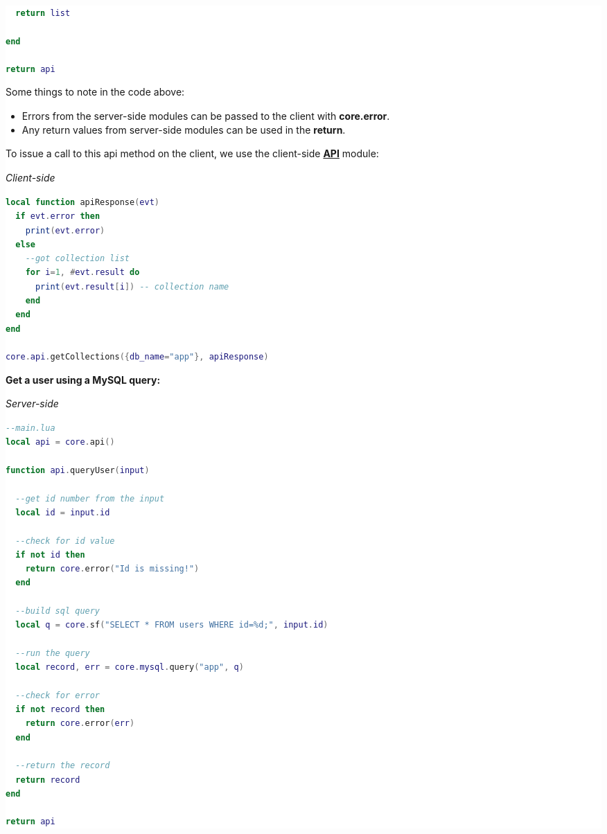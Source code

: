 ```lua
  return list

end

return api
```

Some things to note in the code above:

- Errors from the server-side modules can be passed to the client with __core.error__.
- Any return values from server-side modules can be used in the __return__.

To issue a call to this api method on the client, we use the client-side __[API](/client/modules/api/)__ module:

_Client-side_

```lua
local function apiResponse(evt)
  if evt.error then
    print(evt.error)
  else
    --got collection list
    for i=1, #evt.result do
      print(evt.result[i]) -- collection name
    end
  end
end

core.api.getCollections({db_name="app"}, apiResponse)
```

__Get a user using a MySQL query:__

_Server-side_

```lua
--main.lua
local api = core.api()

function api.queryUser(input)

  --get id number from the input
  local id = input.id

  --check for id value
  if not id then
    return core.error("Id is missing!")
  end

  --build sql query
  local q = core.sf("SELECT * FROM users WHERE id=%d;", input.id)

  --run the query
  local record, err = core.mysql.query("app", q)

  --check for error
  if not record then
    return core.error(err)
  end

  --return the record
  return record
end

return api
```
